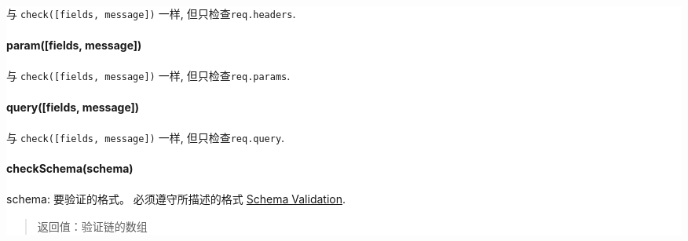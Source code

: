 与 `check([fields, message])` 一样, 但只检查`req.headers`.

#### param([fields, message])

与 `check([fields, message])` 一样, 但只检查`req.params`.

#### query([fields, message])

与 `check([fields, message])` 一样, 但只检查`req.query`.

#### checkSchema(schema)

schema:  要验证的格式。 必须遵守所描述的格式  [Schema Validation](https://express-validator.github.io/docs/schema-validation.html).

> 返回值：验证链的数组

